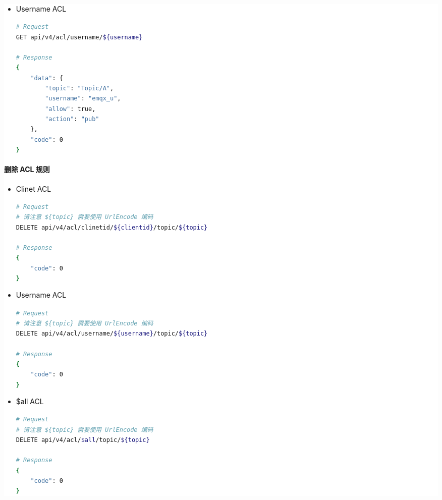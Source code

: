 * Username ACL

  ```bash
  # Request
  GET api/v4/acl/username/${username}

  # Response
  {
      "data": {
          "topic": "Topic/A",
          "username": "emqx_u",
          "allow": true,
          "action": "pub"
      },
      "code": 0
  }
  ```

#### 删除 ACL 规则

* Clinet ACL

  ```bash
  # Request
  # 请注意 ${topic} 需要使用 UrlEncode 编码
  DELETE api/v4/acl/clinetid/${clientid}/topic/${topic}

  # Response
  {
      "code": 0
  }
  ```

* Username ACL

  ```bash
  # Request
  # 请注意 ${topic} 需要使用 UrlEncode 编码
  DELETE api/v4/acl/username/${username}/topic/${topic}

  # Response
  {
      "code": 0
  }
  ```

* $all ACL

  ```bash
  # Request
  # 请注意 ${topic} 需要使用 UrlEncode 编码
  DELETE api/v4/acl/$all/topic/${topic}

  # Response
  {
      "code": 0
  }
  ```

